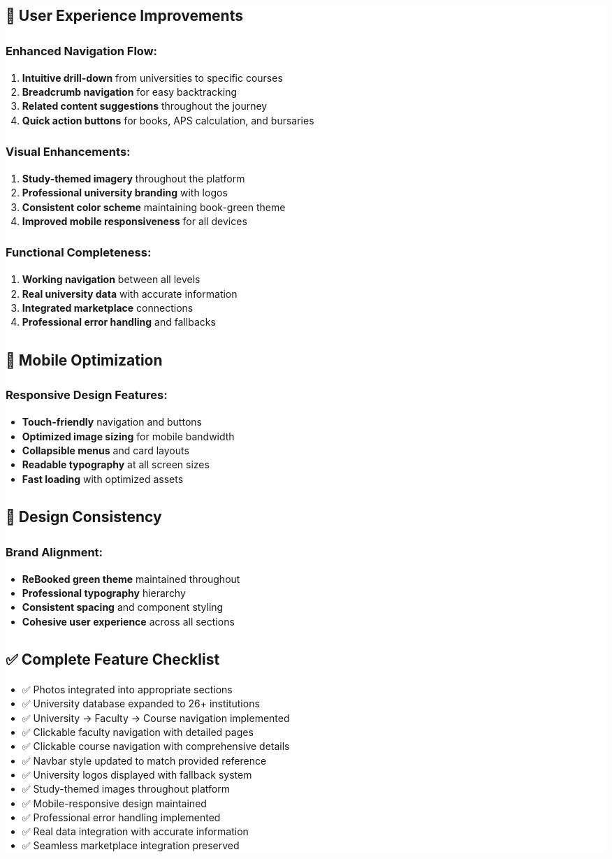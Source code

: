 ## 🚀 **User Experience Improvements**

### Enhanced Navigation Flow:

1. **Intuitive drill-down** from universities to specific courses
2. **Breadcrumb navigation** for easy backtracking
3. **Related content suggestions** throughout the journey
4. **Quick action buttons** for books, APS calculation, and bursaries

### Visual Enhancements:

1. **Study-themed imagery** throughout the platform
2. **Professional university branding** with logos
3. **Consistent color scheme** maintaining book-green theme
4. **Improved mobile responsiveness** for all devices

### Functional Completeness:

1. **Working navigation** between all levels
2. **Real university data** with accurate information
3. **Integrated marketplace** connections
4. **Professional error handling** and fallbacks

## 📱 **Mobile Optimization**

### Responsive Design Features:

- **Touch-friendly** navigation and buttons
- **Optimized image sizing** for mobile bandwidth
- **Collapsible menus** and card layouts
- **Readable typography** at all screen sizes
- **Fast loading** with optimized assets

## 🎨 **Design Consistency**

### Brand Alignment:

- **ReBooked green theme** maintained throughout
- **Professional typography** hierarchy
- **Consistent spacing** and component styling
- **Cohesive user experience** across all sections

## ✅ **Complete Feature Checklist**

- ✅ Photos integrated into appropriate sections
- ✅ University database expanded to 26+ institutions
- ✅ University → Faculty → Course navigation implemented
- ✅ Clickable faculty navigation with detailed pages
- ✅ Clickable course navigation with comprehensive details
- ✅ Navbar style updated to match provided reference
- ✅ University logos displayed with fallback system
- ✅ Study-themed images throughout platform
- ✅ Mobile-responsive design maintained
- ✅ Professional error handling implemented
- ✅ Real data integration with accurate information
- ✅ Seamless marketplace integration preserved
